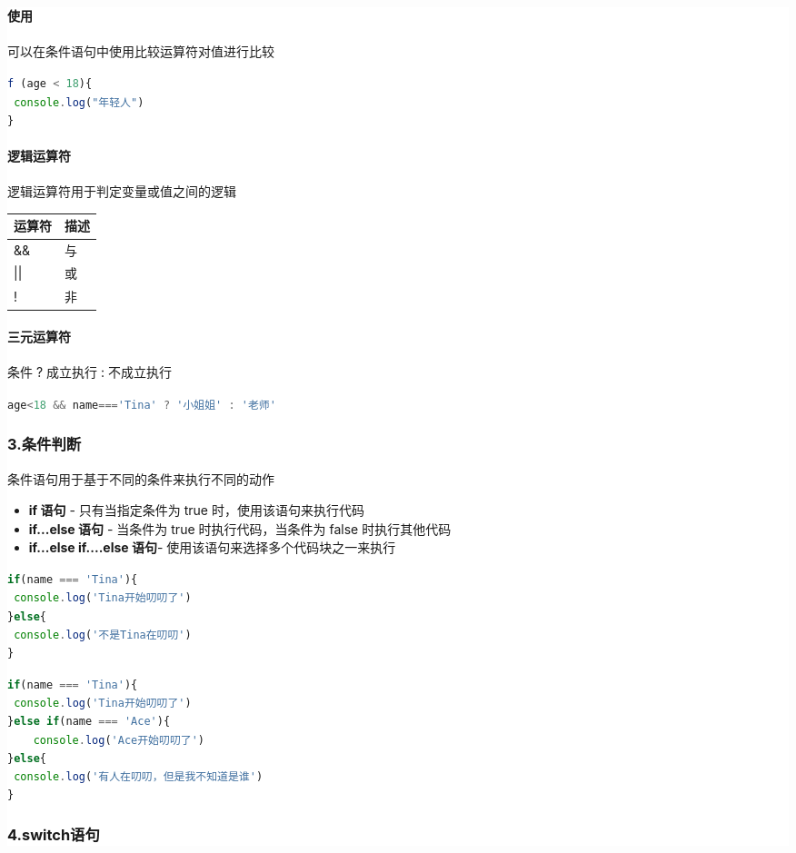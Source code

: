 #### 使用

可以在条件语句中使用比较运算符对值进行比较

```js
f (age < 18){
 console.log("年轻人")
}
```

#### 逻辑运算符

逻辑运算符用于判定变量或值之间的逻辑

| 运算符 | 描述 |
| :----- | :--- |
| &&     | 与   |
| \|\|   | 或   |
| !      | 非   |

#### 三元运算符

条件 ? 成立执行 : 不成立执行

```js
age<18 && name==='Tina' ? '小姐姐' : '老师'
```

### 3.条件判断

条件语句用于基于不同的条件来执行不同的动作

- **if 语句** - 只有当指定条件为 true 时，使用该语句来执行代码
- **if...else 语句** - 当条件为 true 时执行代码，当条件为 false 时执行其他代码
- **if...else if....else 语句**- 使用该语句来选择多个代码块之一来执行

```js
if(name === 'Tina'){
 console.log('Tina开始叨叨了')
}else{
 console.log('不是Tina在叨叨')
}
```

```js
if(name === 'Tina'){
 console.log('Tina开始叨叨了')
}else if(name === 'Ace'){
    console.log('Ace开始叨叨了')
}else{
 console.log('有人在叨叨，但是我不知道是谁')
}
```

### 4.switch语句
